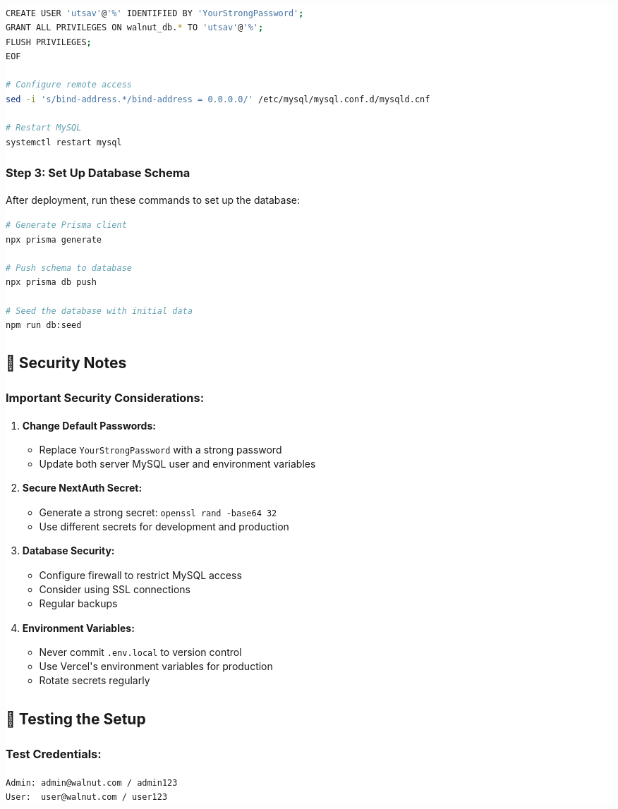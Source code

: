 ```bash
CREATE USER 'utsav'@'%' IDENTIFIED BY 'YourStrongPassword';
GRANT ALL PRIVILEGES ON walnut_db.* TO 'utsav'@'%';
FLUSH PRIVILEGES;
EOF

# Configure remote access
sed -i 's/bind-address.*/bind-address = 0.0.0.0/' /etc/mysql/mysql.conf.d/mysqld.cnf

# Restart MySQL
systemctl restart mysql
```

### **Step 3: Set Up Database Schema**

After deployment, run these commands to set up the database:

```bash
# Generate Prisma client
npx prisma generate

# Push schema to database
npx prisma db push

# Seed the database with initial data
npm run db:seed
```

## 🔐 Security Notes

### **Important Security Considerations:**

1. **Change Default Passwords:**
   - Replace `YourStrongPassword` with a strong password
   - Update both server MySQL user and environment variables

2. **Secure NextAuth Secret:**
   - Generate a strong secret: `openssl rand -base64 32`
   - Use different secrets for development and production

3. **Database Security:**
   - Configure firewall to restrict MySQL access
   - Consider using SSL connections
   - Regular backups

4. **Environment Variables:**
   - Never commit `.env.local` to version control
   - Use Vercel's environment variables for production
   - Rotate secrets regularly

## 🧪 Testing the Setup

### **Test Credentials:**
```
Admin: admin@walnut.com / admin123
User:  user@walnut.com / user123
```
